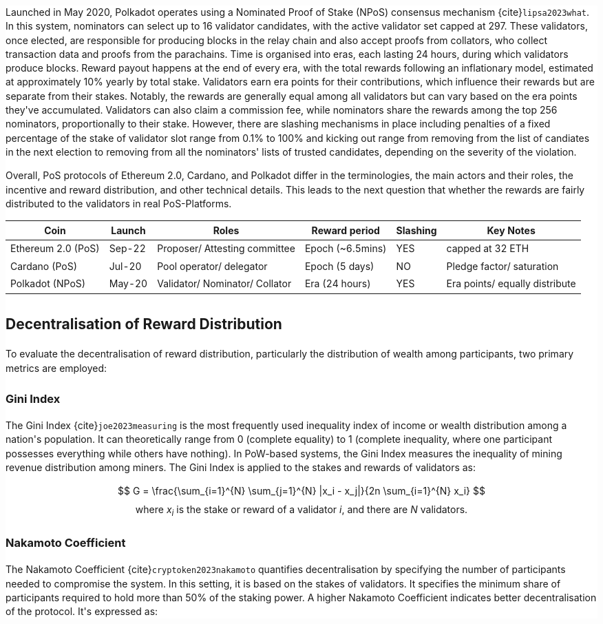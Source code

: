 Launched in May 2020, Polkadot operates using a Nominated Proof of Stake (NPoS) consensus mechanism {cite}`lipsa2023what`. In this system, nominators can select up to 16 validator candidates, with the active validator set capped at 297. These validators, once elected, are responsible for producing blocks in the relay chain and also accept proofs from collators, who collect transaction data and proofs from the parachains. Time is organised into eras, each lasting 24 hours, during which validators produce blocks. Reward payout happens at the end of every era, with the total rewards following an inflationary model, estimated at approximately 10% yearly by total stake. Validators earn era points for their contributions, which influence their rewards but are separate from their stakes. Notably, the rewards are generally equal among all validators but can vary based on the era points they've accumulated. Validators can also claim a commission fee, while nominators share the rewards among the top 256 nominators, proportionally to their stake. However, there are slashing mechanisms in place including penalties of a fixed percentage of the stake of validator slot range from 0.1% to 100% and kicking out range from removing from the list of candiates in the next election to removing from all the nominators' lists of trusted candidates, depending on the severity of the violation.

Overall, PoS protocols of Ethereum 2.0, Cardano, and Polkadot differ in the terminologies, the main actors and their roles, the incentive and reward distribution, and other technical details. This leads to the next question that whether the rewards are fairly distributed to the validators in real PoS-Platforms.

| Coin                  | Launch  | Roles                        | Reward period    | Slashing | Key Notes                              |
|-----------------------|---------|------------------------------|------------------|----------|----------------------------------------|
| Ethereum 2.0 (PoS)    | Sep-22  | Proposer/ Attesting committee| Epoch (~6.5mins) | YES      | capped at 32 ETH                       |
| Cardano (PoS)         | Jul-20  | Pool operator/ delegator     | Epoch (5 days)   | NO       | Pledge factor/ saturation              |
| Polkadot (NPoS)       | May-20  | Validator/ Nominator/ Collator| Era (24 hours)   | YES      | Era points/ equally distribute         |

## Decentralisation of Reward Distribution

To evaluate the decentralisation of reward distribution, particularly the distribution of wealth among participants, two primary metrics are employed:

### Gini Index

The Gini Index {cite}`joe2023measuring` is the most frequently used inequality index of income or wealth distribution among a nation's population. It can theoretically range from 0 (complete equality) to 1 (complete inequality, where one participant possesses everything while others have nothing). In PoW-based systems, the Gini Index measures the inequality of mining revenue distribution among miners. The Gini Index is applied to the stakes and rewards of validators as:

$$
G = \frac{\sum_{i=1}^{N} \sum_{j=1}^{N} |x_i - x_j|}{2n \sum_{i=1}^{N} x_i}
$$
$$
\text{where } x_i \text{ is the stake or reward of a validator } i \text{, and there are } N \text{ validators.}
$$

### Nakamoto Coefficient

The Nakamoto Coefficient {cite}`cryptoken2023nakamoto` quantifies decentralisation by specifying the number of participants needed to compromise the system. In this setting, it is based on the stakes of validators. It specifies the minimum share of participants required to hold more than 50% of the staking power. A higher Nakamoto Coefficient indicates better decentralisation of the protocol. It's expressed as:
